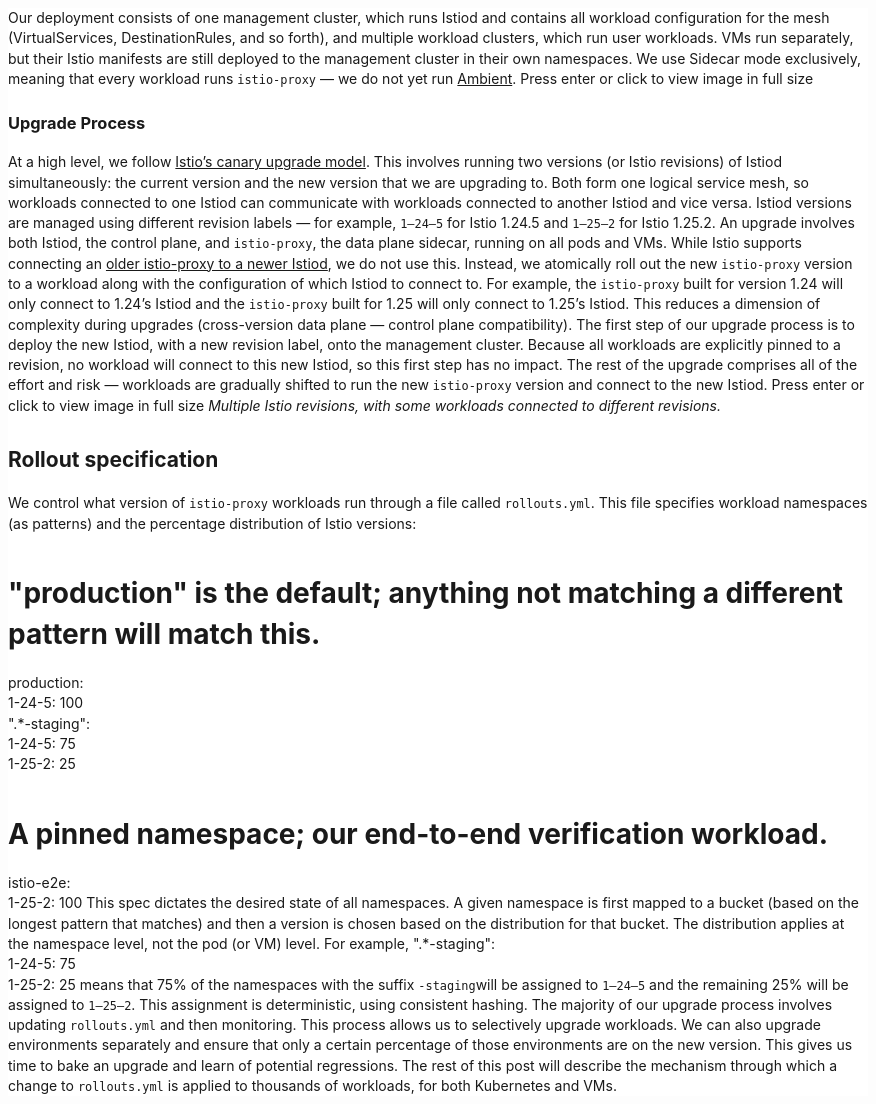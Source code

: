 Our deployment consists of one management cluster, which runs Istiod and contains all workload configuration for the mesh (VirtualServices, DestinationRules, and so forth), and multiple workload clusters, which run user workloads. VMs run separately, but their Istio manifests are still deployed to the management cluster in their own namespaces. We use Sidecar mode exclusively, meaning that every workload runs `istio-proxy` — we do not yet run [Ambient](https://istio.io/latest/docs/ambient/overview/).
Press enter or click to view image in full size
### Upgrade Process
At a high level, we follow [Istio’s canary upgrade model](https://istio.io/latest/docs/setup/upgrade/canary/). This involves running two versions (or Istio revisions) of Istiod simultaneously: the current version and the new version that we are upgrading to. Both form one logical service mesh, so workloads connected to one Istiod can communicate with workloads connected to another Istiod and vice versa. Istiod versions are managed using different revision labels — for example, `1–24–5` for Istio 1.24.5 and `1–25–2` for Istio 1.25.2.
An upgrade involves both Istiod, the control plane, and `istio-proxy`, the data plane sidecar, running on all pods and VMs. While Istio supports connecting an [older istio-proxy to a newer Istiod](https://istio.io/latest/docs/releases/supported-releases/#control-planedata-plane-skew), we do not use this. Instead, we atomically roll out the new `istio-proxy` version to a workload along with the configuration of which Istiod to connect to. For example, the `istio-proxy` built for version 1.24 will only connect to 1.24’s Istiod and the `istio-proxy` built for 1.25 will only connect to 1.25’s Istiod. This reduces a dimension of complexity during upgrades (cross-version data plane — control plane compatibility).
The first step of our upgrade process is to deploy the new Istiod, with a new revision label, onto the management cluster. Because all workloads are explicitly pinned to a revision, no workload will connect to this new Istiod, so this first step has no impact.
The rest of the upgrade comprises all of the effort and risk — workloads are gradually shifted to run the new `istio-proxy` version and connect to the new Istiod.
Press enter or click to view image in full size
_Multiple Istio revisions, with some workloads connected to different revisions._
## Rollout specification
We control what version of `istio-proxy` workloads run through a file called `rollouts.yml`. This file specifies workload namespaces (as patterns) and the percentage distribution of Istio versions:
# "production" is the default; anything not matching a different pattern will match this.  
production:  
1-24-5: 100  
".*-staging":  
1-24-5: 75  
1-25-2: 25  
# A pinned namespace; our end-to-end verification workload.  
istio-e2e:  
1-25-2: 100
This spec dictates the desired state of all namespaces. A given namespace is first mapped to a bucket (based on the longest pattern that matches) and then a version is chosen based on the distribution for that bucket. The distribution applies at the namespace level, not the pod (or VM) level. For example,
".*-staging":  
1-24-5: 75  
1-25-2: 25
means that 75% of the namespaces with the suffix `-staging`will be assigned to `1–24–5` and the remaining 25% will be assigned to `1–25–2`. This assignment is deterministic, using consistent hashing. The majority of our upgrade process involves updating `rollouts.yml` and then monitoring.
This process allows us to selectively upgrade workloads. We can also upgrade environments separately and ensure that only a certain percentage of those environments are on the new version. This gives us time to bake an upgrade and learn of potential regressions.
The rest of this post will describe the mechanism through which a change to `rollouts.yml` is applied to thousands of workloads, for both Kubernetes and VMs.